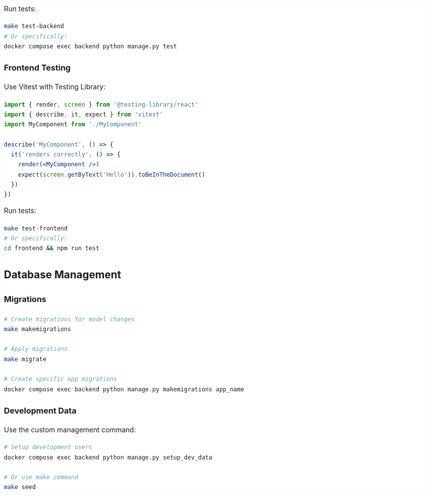 Run tests:
```bash
make test-backend
# Or specifically:
docker compose exec backend python manage.py test
```

### Frontend Testing

Use Vitest with Testing Library:

```jsx
import { render, screen } from '@testing-library/react'
import { describe, it, expect } from 'vitest'
import MyComponent from './MyComponent'

describe('MyComponent', () => {
  it('renders correctly', () => {
    render(<MyComponent />)
    expect(screen.getByText('Hello')).toBeInTheDocument()
  })
})
```

Run tests:
```bash
make test-frontend
# Or specifically:
cd frontend && npm run test
```

## Database Management

### Migrations

```bash
# Create migrations for model changes
make makemigrations

# Apply migrations
make migrate

# Create specific app migrations
docker compose exec backend python manage.py makemigrations app_name
```

### Development Data

Use the custom management command:

```bash
# Setup development users
docker compose exec backend python manage.py setup_dev_data

# Or use make command
make seed
```

